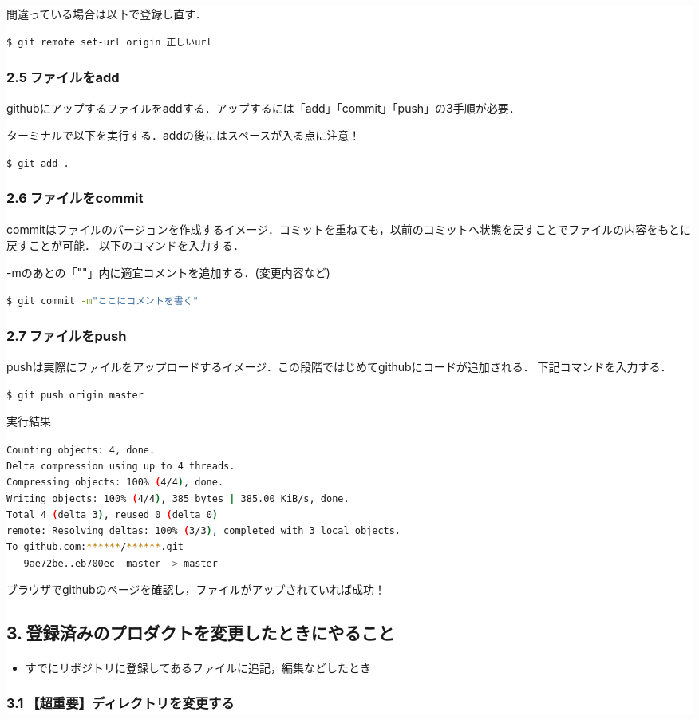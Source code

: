 間違っている場合は以下で登録し直す．

```bash
$ git remote set-url origin 正しいurl
```

### **2.5 ファイルをadd**

githubにアップするファイルをaddする．アップするには「add」「commit」「push」の3手順が必要．

ターミナルで以下を実行する．addの後にはスペースが入る点に注意！

```bash
$ git add .
```

### **2.6 ファイルをcommit**

commitはファイルのバージョンを作成するイメージ．コミットを重ねても，以前のコミットへ状態を戻すことでファイルの内容をもとに戻すことが可能．
以下のコマンドを入力する．

-mのあとの「""」内に適宜コメントを追加する．(変更内容など)

```bash
$ git commit -m"ここにコメントを書く"
```

### **2.7 ファイルをpush**
pushは実際にファイルをアップロードするイメージ．この段階ではじめてgithubにコードが追加される．
下記コマンドを入力する．

```bash
$ git push origin master
```

実行結果
```bash
Counting objects: 4, done.
Delta compression using up to 4 threads.
Compressing objects: 100% (4/4), done.
Writing objects: 100% (4/4), 385 bytes | 385.00 KiB/s, done.
Total 4 (delta 3), reused 0 (delta 0)
remote: Resolving deltas: 100% (3/3), completed with 3 local objects.
To github.com:******/******.git
   9ae72be..eb700ec  master -> master
```

ブラウザでgithubのページを確認し，ファイルがアップされていれば成功！

<div style="page-break-before:always"></div>

## **3. 登録済みのプロダクトを変更したときにやること**

- すでにリポジトリに登録してあるファイルに追記，編集などしたとき

### **3.1 【超重要】ディレクトリを変更する**
